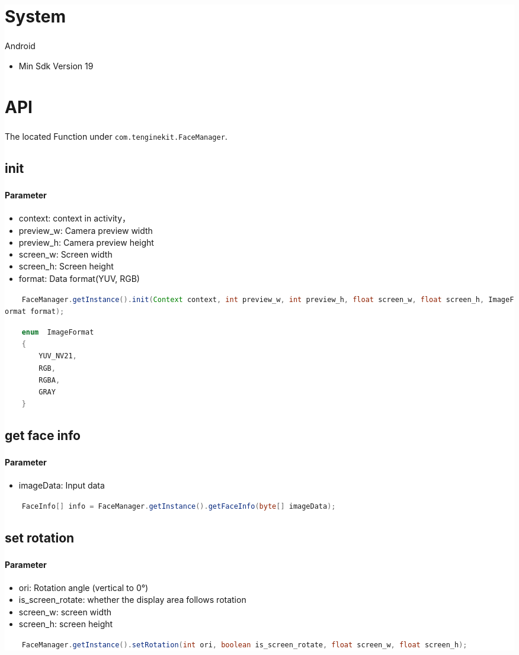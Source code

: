 # System
Android
- Min Sdk Version 19

# API
The located Function under ```com.tenginekit.FaceManager```.
## init

#### Parameter
 - context: context in activity，
 - preview_w: Camera preview width
 - preview_h: Camera preview height
 - screen_w: Screen width
 - screen_h: Screen height
 - format: Data format(YUV, RGB)

``` java
    FaceManager.getInstance().init(Context context, int preview_w, int preview_h, float screen_w, float screen_h, ImageFormat format);
```
``` java
    enum  ImageFormat
    {
        YUV_NV21,
        RGB,
        RGBA,
        GRAY
    }
```


## get face info

#### Parameter
 - imageData: Input data

``` java
    FaceInfo[] info = FaceManager.getInstance().getFaceInfo(byte[] imageData);
```


## set rotation

#### Parameter
 - ori: Rotation angle (vertical to 0°)
 - is_screen_rotate: whether the display area follows rotation
 - screen_w: screen width
 - screen_h: screen height

``` java
    FaceManager.getInstance().setRotation(int ori, boolean is_screen_rotate, float screen_w, float screen_h);
```
